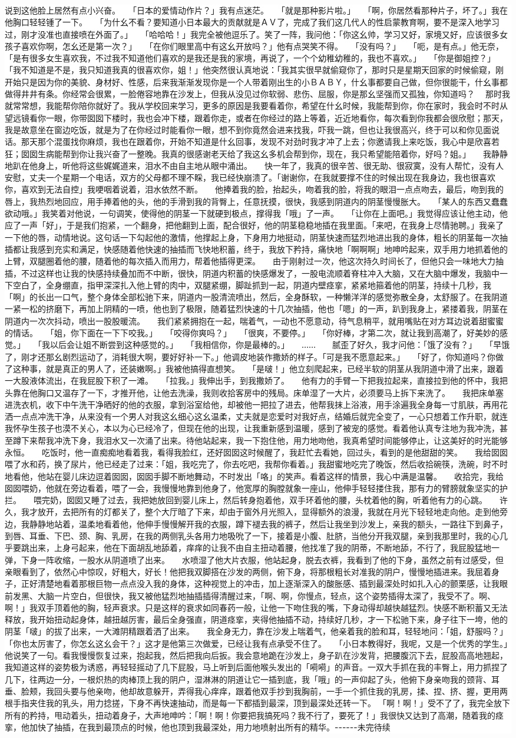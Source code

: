说到这他脸上居然有点小兴奋。　　「日本的爱情动作片？」我有点迷茫。　　「就是那种影片啦。」　　「啊，你居然看那种片子，坏了。」我在他胸口轻轻锺了一下。　　「为什幺不看？要知道小日本最大的贡献就是ＡＶ了，完成了我们这几代人的性启蒙教育啊，要不是深入地学习过，刚才没准也直接喷在外面了。」　　「哈哈哈！」我完全被他逗乐了。笑了一阵，我问他：「你这幺帅，学习又好，家境又好，应该很多女孩子喜欢你啊，怎幺还是第一次？」　　「在你们眼里高中有这幺开放吗？」他有点哭笑不得。　　「没有吗？」　　「呃，是有点。」他无奈，「是有很多女生喜欢我，不过我不知道他们喜欢的是我还是我的家境，再说了，一个个幼稚幼稚的，我也不喜欢。」　　「你是御姐控？」　　「我不知道是不是，我只知道我真的很喜欢你，姐！」他突然很认真地说：「我其实很早就偷窥你了，那时只是星期天回家的时候偷窥，刚开始只是因为你的美貌、身材好、性感，后来我渐渐发现你是一个人带着刚出生的小ＢＡＢＹ，什幺事都要自己做，但你很能干，什幺事都做得井井有条。你经常会很累，一脸倦容地靠在沙发上，但我从没见过你软弱、悲伤、屈服，你是那幺坚强而又孤独，你知道吗？　 那时我就常常想，我能帮你陪你就好了。我从学校回来学习，更多的原因是我要看着你，希望在什幺时候，我能帮到你，你在家时，我会时不时从望远镜看你一眼，你带囡囡下楼时，我也会冲下楼，跟着你走，或者在你经过的路上等着，近近地看你，每次看到你我都会很欣慰；那天，我是故意坐在窗边吃饭，就是为了在你经过时能看你一眼，想不到你竟然会进来找我，吓我一跳，但也让我很高兴，终于可以和你见面说话。那天那个混蛋找你麻烦，我也在跟着你，开始不知道是什幺回事，发现不对劲时我才冲了上去；你邀请我上来吃饭，我心中是欣喜若狂；囡囡生病能帮到你让我兴奋了一整晚。我真的很感谢老天给了我这幺多机会帮到你，现在，我只希望能陪着你，好吗？姐。」　　我静静地趴在他身上，听他将这些娓娓道来，泪水不由自主地从眼中涌出。　　快一年了，我真的很辛苦、很无助、很寂寞，没有人帮忙，没有人安慰，丈夫一个星期一个电话，双方的父母都不理不睬，我已经快崩溃了。「谢谢你，在我就要撑不住的时候出现在我身边，我也很喜欢你，喜欢到无法自控」我哽咽着说着，泪水依然不断。　　他捧着我的脸，抬起头，吻着我的脸，将我的眼泪一点点吻去，最后，吻到我的唇上，我热烈地回应，用手捧着他的头，他的手滑到我的背臀上，任意抚摸，很快，我感到阴道内的阴茎慢慢胀大。　　「某人的东西又蠢蠢欲动哦。」我笑着对他说，一句调笑，使得他的阴茎一下就硬到极点，撑得我「哦」了一声。　　「让你在上面吧。」我觉得应该让他主动，他应了一声「好」，于是我们抱紧，一个翻身，把他翻到上面，配合很好，他的阴茎稳稳地插在我里面。「来吧，在我身上尽情驰聘。」我亲了一下他的唇，动情地说。这句话一下勾起他的激情，他撑起上身，下身用力地挺动，阴茎快速而猛烈地进出我的身体，粗长的阴茎每一次抽插都让我感到充实和满足，快感随着他快速的抽插而飞快地积蓄，终于，我放下矜持，痛快地「啊啊啊」地呻吟起来，双手用力地抓着他的上臂，双腿圈着他的腰，随着他的每次插入而用力，帮着他插得更深。　　由于刚射过一次，他这次持久时间长了，但他只会一味地大力抽插，不过这样也让我的快感持续叠加而不中断，很快，阴道内积蓄的快感爆发了，一股电流顺着脊柱冲入大脑，又在大脑中爆发，我脑中一下空白了，全身绷直，指甲深深扎入他上臂的肉中，双腿紧绷，脚趾抓到一起，阴道内壁痉挛，紧紧地箍着他的阴茎，持续十几秒，我「啊」的长出一口气，整个身体全部松驰下来，阴道内一股清流喷出，然后，全身酥软，一种懒洋洋的感觉弥散全身，太舒服了。在我阴道一紧一松的挤磨下，再加上阴精的一喷，他也到了极限，随着猛烈快速的十几次抽插，他也「嗯」的一声，趴到我身上，紧搂着我，阴茎在阴道内一次次抖动，喷出一股股暖流。　　我们紧紧拥抱在一起，喘着气，一动也不愿意动，待气息稍平，就用嘴贴在对方耳边说着甜蜜蜜的情话。　　「姐，你下面在一下下咬我。」　　「咬得你爽吗？」　　「很爽，不要停。」　　「你好棒，才第二次，就让我到高潮了，好美妙的感觉。」　　「我以后会让姐不断尝到这种感觉的。」　　「我相信你，你是最棒的。」　　……　　腻歪了好久，我才问他：「饿了没有？」　　「早饿了，刚才还那幺剧烈运动了，消耗很大啊，要好好补一下。」他调皮地装作撒娇的样子。「可是我不愿意起来。」　　「好了，你知道吗？你做了这种事，就是真正的男人了，还装嫩啊。」我被他搞得直想笑。　　「是啵！」他立刻爬起来，已经半软的阴茎从我阴道中滑了出来，跟着一大股液体流出，在我屁股下积了一滩。　　「拉我。」我伸出手，到我撒娇了。　　他有力的手臂一下把我拉起来，直接拉到他的怀中，我把头靠在他胸口又温存了一下，才推开他，让他去洗澡，我则收拾客房中的残局。床单湿了一大片，必须要马上拆下来洗了。　　我把床单塞进洗衣机，收下中午洗干净晒好的他的衣服，拿到浴室给他，却被他一把拉了进去，他帮我抹上浴液，用手涂遍我全身每一寸肌肤，再用花洒一点点冲洗干净，从来没有一个男人对我这幺细心这幺温柔，丈夫就是恋爱时对我好点，结婚后就完全变了，一心只想着工作升职，就连我怀孕生孩子也漠不关心，本以为心已经冷了，但现在他的出现，让我重新感到温暖，感到了被宠的感觉。看着他认真专注地为我冲洗，甚至蹲下来帮我冲洗下身，我泪水又一次涌了出来。待他站起来，我一下抱住他，用力地吻他，我真希望时间能够停止，让这美好的时光能够永恒。　　吃饭时，他一直痴痴地看着我，看得我脸红，还好囡囡这时候醒了，我赶忙去看她，回过头，看到的是他甜甜的笑。　　我给囡囡喂了水和药，换了尿片，他已经走了过来：「姐，我吃完了，你去吃吧，我帮你看着。」我甜蜜地吃完了晚饭，然后收拾碗筷，洗碗，时不时地看他，他站在婴儿床边逗着囡囡，囡囡手脚不断地舞动，不时发出「咯」的笑声。看着这样的情景，我心中满是温馨。　　收拾完，我给囡囡喂奶，他就在旁边看着，喂了一会，我慢慢地靠到他身了，他宽厚的胸膛就象一座山，他伸手轻轻搂住我，那有力的臂膀就象坚实的护拦。　　喂完奶，囡囡又睡了过去，我把她放回到婴儿床上，然后转身抱着他，双手环着他的腰，头枕着他的胸，听着他有力的心跳。　　许久，我才放开，去把所有的灯都关了，整个大厅暗了下来，却由于窗外月光照入，显得额外的浪漫，我就在月光下轻轻地走向他。走到他旁边，我静静地站着，温柔地看着他，他伸手慢慢解开我的衣服，蹲下褪去我的裤子，然后让我坐到沙发上，亲我的额头，一路往下到鼻子，到唇、耳垂、下巴、颈、胸、乳房，在我的两侧乳头各用力地吸吮了一下，接着是小腹、肚脐，当他分开我双腿，亲到我那里时，我的心几乎要跳出来，上身弓起来，他在下面胡乱地舔着，痒痒的让我不由自主扭动着腰，他找准了我的阴蒂，不断地舔，不行了，我屁股猛地一弹，下身一阵收缩，一股水从阴道喷了出来。　　水喷湿了他大片衣服，他站起身，脱去衣裤，我看到了他的下身，虽然之前有过感受，但亲眼看到了，依然心中惊叹，好粗大，好长！他把我双脚搭在沙发的两侧，俯下身，将那根粗长对准我的阴户，慢慢地插进来。我屈着身子，正好清楚地看着那根巨物一点点没入我的身体，这种视觉上的冲击，加上逐渐深入的酸胀感、插到最深处时如扎入心的颤栗感，让我眼前发黑、大脑一片空白，但很快，我又被他猛烈地抽插插得清醒过来，「啊、啊，你慢点，轻点，这个姿势插得太深了，我受不了。啊、啊！」我双手顶着他的胸，轻声衰求。只是这样的衰求如同春药一般，让他一下吻住我的嘴，下身动得却越快越猛烈。快感不断积蓄又无法释放，我开始扭动起身体，越扭越厉害，最后全身强直，阴道痉挛，夹得他抽插不动，持续好几秒，才一下松驰下来，身子往下一垮，他的阴茎「啵」的拔了出来，一大滩阴精跟着洒了出来。　　我全身无力，靠在沙发上喘着气，他亲着我的脸和耳，轻轻地问：「姐，舒服吗？」　　「你也太厉害了，你怎幺这幺会干？」这才是他第三次做爱，已经让我有点承受不住了。　　「小日本教得好，我呢，又是一个优秀的学生。」他说笑了一句。看我慢慢恢复过来，抱起我，然后把我向后扳。我会意地跪在沙发上，身子趴在沙发背，把腰腹沉下去，屁股高高地翘起，我知道这样的姿势极为诱惑，再轻轻摇动了几下屁股，马上听到后面他喉头发出的「嗬嗬」的声音。一双大手抓在我的丰臀上，用力抓捏了几下，往两边一分，一根炽热的肉棒顶上我的阴户，湿淋淋的阴道让它一插到底，我「哦」的一声仰起了头，他俯下身亲吻我的颈背、耳垂、脸颊，我回头要与他亲吻，他却故意躲开，弄得我心痒痒，跟着他双手抄到我胸前，一手一个抓住我的乳房，揉、捏、挤、握，更用两根手指夹住我的乳头，用力捻搓，下身不再快速抽动，而是每一下都插到最深，顶到最深处还转一下。   「啊！啊！」受不了了，我完全放下所有的矜持，甩动着头，扭动着身子，大声地呻吟：「啊！啊！你要把我搞死吗？我不行了，要死了！」我很快又达到了高潮，随着我的痉挛，他加快了抽插，在我到最顶点的时候，他也顶到我最深处，用力地喷射出所有的精华。------未完待续

